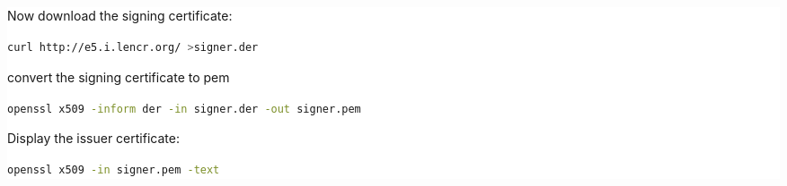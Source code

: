 Now download the signing certificate:

```bash
curl http://e5.i.lencr.org/ >signer.der
```

convert the signing certificate to pem

```bash
openssl x509 -inform der -in signer.der -out signer.pem
```

Display the issuer certificate:

```bash
openssl x509 -in signer.pem -text
```

